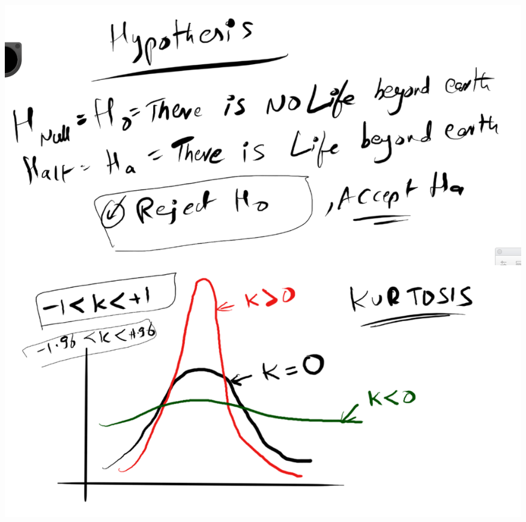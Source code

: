 ![Hypothesis testing](images/statistics/hypothesis_test.png)
![Kurtosis](images/statistics/kurtosis.png)